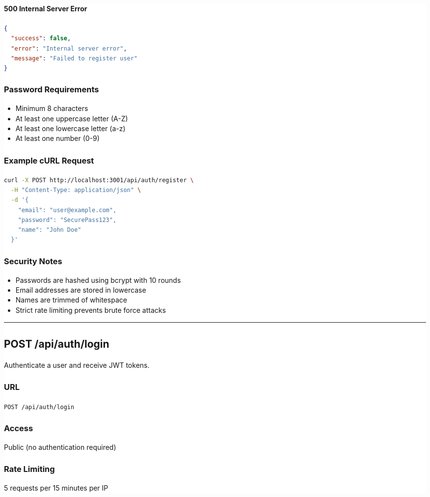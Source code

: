 #### 500 Internal Server Error

```json
{
  "success": false,
  "error": "Internal server error",
  "message": "Failed to register user"
}
```

### Password Requirements

- Minimum 8 characters
- At least one uppercase letter (A-Z)
- At least one lowercase letter (a-z)
- At least one number (0-9)

### Example cURL Request

```bash
curl -X POST http://localhost:3001/api/auth/register \
  -H "Content-Type: application/json" \
  -d '{
    "email": "user@example.com",
    "password": "SecurePass123",
    "name": "John Doe"
  }'
```

### Security Notes

- Passwords are hashed using bcrypt with 10 rounds
- Email addresses are stored in lowercase
- Names are trimmed of whitespace
- Strict rate limiting prevents brute force attacks

---

## POST /api/auth/login

Authenticate a user and receive JWT tokens.

### URL
```
POST /api/auth/login
```

### Access
Public (no authentication required)

### Rate Limiting
5 requests per 15 minutes per IP
